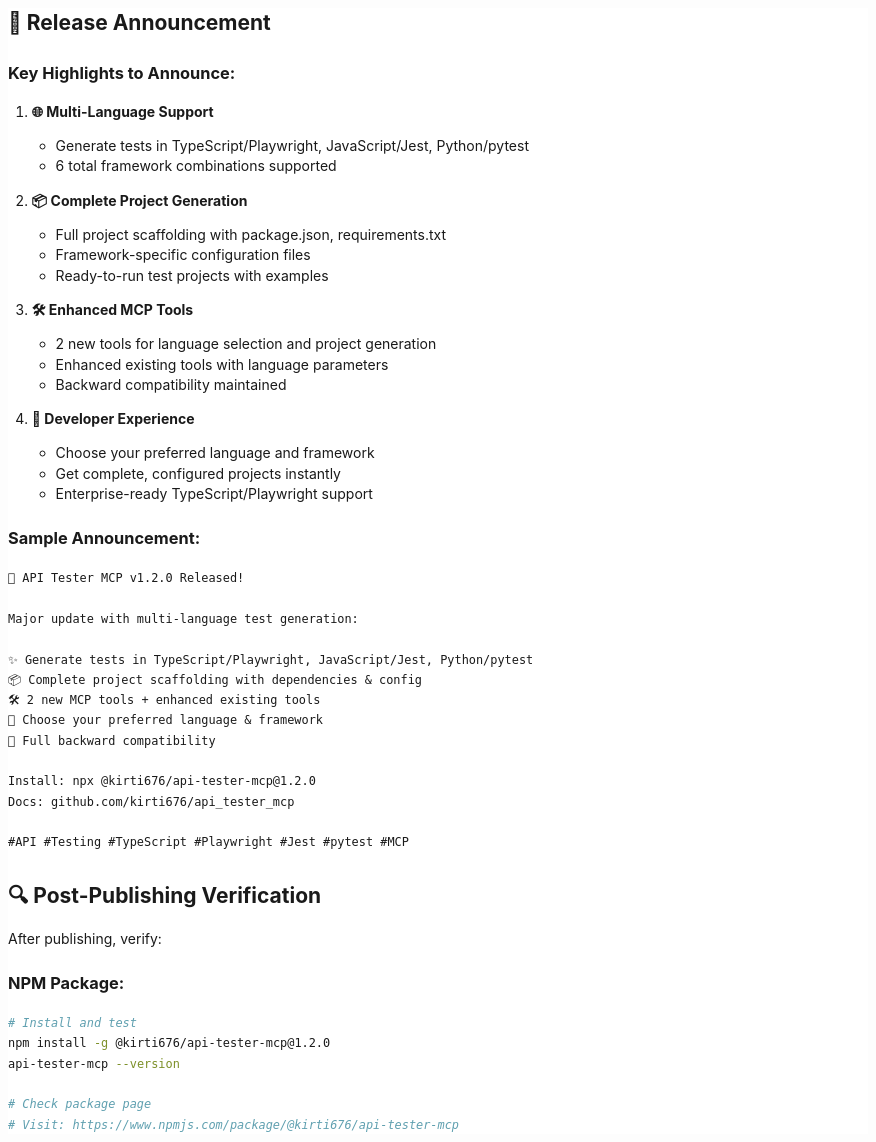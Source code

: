 ## 📢 Release Announcement

### Key Highlights to Announce:

1. **🌐 Multi-Language Support**
   - Generate tests in TypeScript/Playwright, JavaScript/Jest, Python/pytest
   - 6 total framework combinations supported

2. **📦 Complete Project Generation**
   - Full project scaffolding with package.json, requirements.txt
   - Framework-specific configuration files
   - Ready-to-run test projects with examples

3. **🛠️ Enhanced MCP Tools**
   - 2 new tools for language selection and project generation
   - Enhanced existing tools with language parameters
   - Backward compatibility maintained

4. **🎯 Developer Experience**
   - Choose your preferred language and framework
   - Get complete, configured projects instantly
   - Enterprise-ready TypeScript/Playwright support

### Sample Announcement:
```
🚀 API Tester MCP v1.2.0 Released!

Major update with multi-language test generation:

✨ Generate tests in TypeScript/Playwright, JavaScript/Jest, Python/pytest
📦 Complete project scaffolding with dependencies & config
🛠️ 2 new MCP tools + enhanced existing tools
🎯 Choose your preferred language & framework
🔄 Full backward compatibility

Install: npx @kirti676/api-tester-mcp@1.2.0
Docs: github.com/kirti676/api_tester_mcp

#API #Testing #TypeScript #Playwright #Jest #pytest #MCP
```

## 🔍 Post-Publishing Verification

After publishing, verify:

### NPM Package:
```bash
# Install and test
npm install -g @kirti676/api-tester-mcp@1.2.0
api-tester-mcp --version

# Check package page
# Visit: https://www.npmjs.com/package/@kirti676/api-tester-mcp
```
